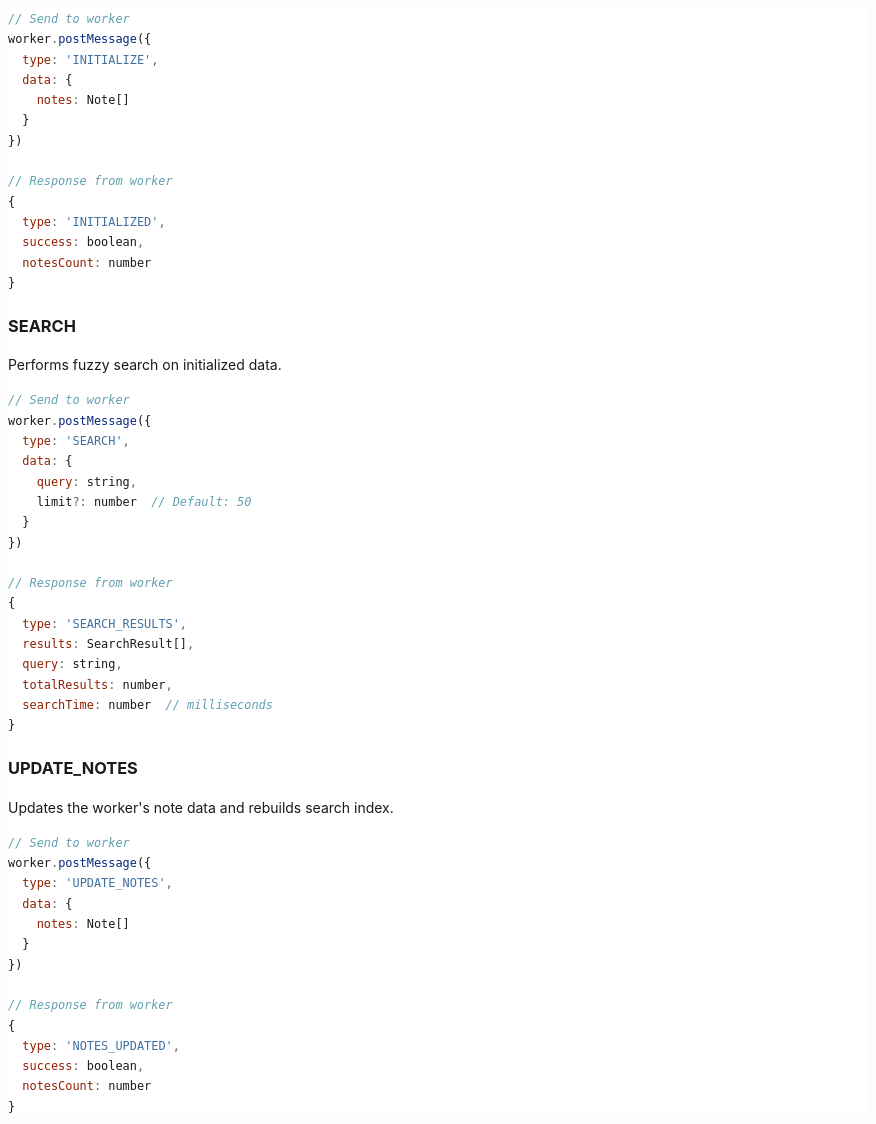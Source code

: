 ```javascript
// Send to worker
worker.postMessage({
  type: 'INITIALIZE',
  data: {
    notes: Note[]
  }
})

// Response from worker
{
  type: 'INITIALIZED',
  success: boolean,
  notesCount: number
}
```

### SEARCH

Performs fuzzy search on initialized data.

```javascript
// Send to worker
worker.postMessage({
  type: 'SEARCH',
  data: {
    query: string,
    limit?: number  // Default: 50
  }
})

// Response from worker
{
  type: 'SEARCH_RESULTS',
  results: SearchResult[],
  query: string,
  totalResults: number,
  searchTime: number  // milliseconds
}
```

### UPDATE_NOTES

Updates the worker's note data and rebuilds search index.

```javascript
// Send to worker
worker.postMessage({
  type: 'UPDATE_NOTES',
  data: {
    notes: Note[]
  }
})

// Response from worker
{
  type: 'NOTES_UPDATED',
  success: boolean,
  notesCount: number
}
```
